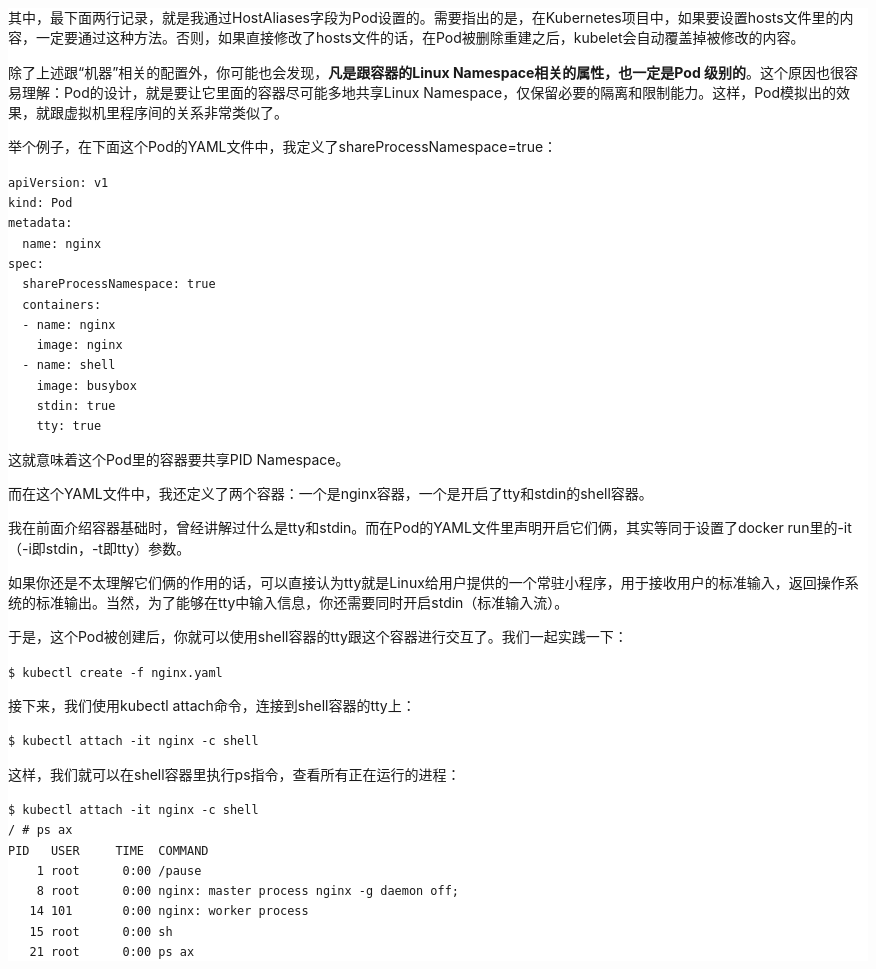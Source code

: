 其中，最下面两行记录，就是我通过HostAliases字段为Pod设置的。需要指出的是，在Kubernetes项目中，如果要设置hosts文件里的内容，一定要通过这种方法。否则，如果直接修改了hosts文件的话，在Pod被删除重建之后，kubelet会自动覆盖掉被修改的内容。

除了上述跟“机器”相关的配置外，你可能也会发现，**凡是跟容器的Linux Namespace相关的属性，也一定是Pod 级别的**。这个原因也很容易理解：Pod的设计，就是要让它里面的容器尽可能多地共享Linux Namespace，仅保留必要的隔离和限制能力。这样，Pod模拟出的效果，就跟虚拟机里程序间的关系非常类似了。

举个例子，在下面这个Pod的YAML文件中，我定义了shareProcessNamespace=true：

```
apiVersion: v1
kind: Pod
metadata:
  name: nginx
spec:
  shareProcessNamespace: true
  containers:
  - name: nginx
    image: nginx
  - name: shell
    image: busybox
    stdin: true
    tty: true

```

这就意味着这个Pod里的容器要共享PID Namespace。

而在这个YAML文件中，我还定义了两个容器：一个是nginx容器，一个是开启了tty和stdin的shell容器。

我在前面介绍容器基础时，曾经讲解过什么是tty和stdin。而在Pod的YAML文件里声明开启它们俩，其实等同于设置了docker run里的-it（-i即stdin，-t即tty）参数。

如果你还是不太理解它们俩的作用的话，可以直接认为tty就是Linux给用户提供的一个常驻小程序，用于接收用户的标准输入，返回操作系统的标准输出。当然，为了能够在tty中输入信息，你还需要同时开启stdin（标准输入流）。

于是，这个Pod被创建后，你就可以使用shell容器的tty跟这个容器进行交互了。我们一起实践一下：

```
$ kubectl create -f nginx.yaml

```

接下来，我们使用kubectl attach命令，连接到shell容器的tty上：

```
$ kubectl attach -it nginx -c shell

```

这样，我们就可以在shell容器里执行ps指令，查看所有正在运行的进程：

```
$ kubectl attach -it nginx -c shell
/ # ps ax
PID   USER     TIME  COMMAND
    1 root      0:00 /pause
    8 root      0:00 nginx: master process nginx -g daemon off;
   14 101       0:00 nginx: worker process
   15 root      0:00 sh
   21 root      0:00 ps ax

```
